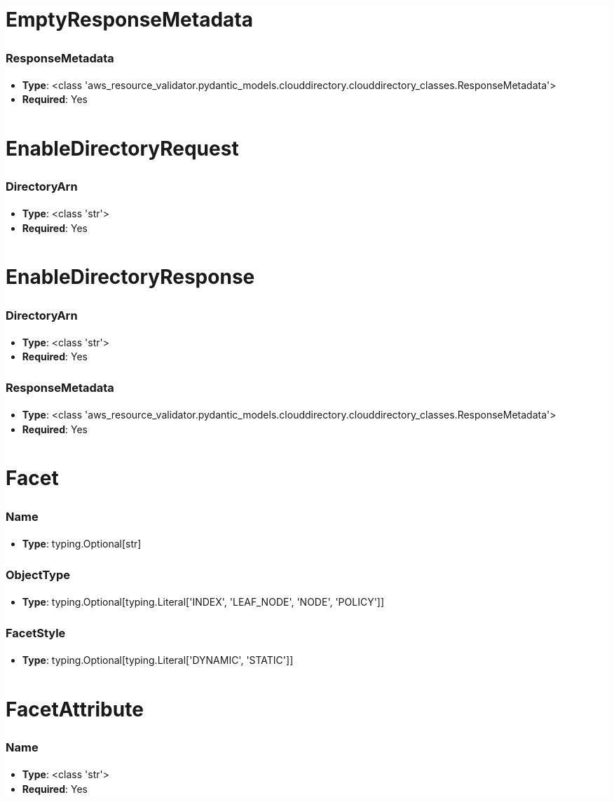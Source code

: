 
# EmptyResponseMetadata

### ResponseMetadata
- **Type**: <class 'aws_resource_validator.pydantic_models.clouddirectory.clouddirectory_classes.ResponseMetadata'>
- **Required**: Yes


# EnableDirectoryRequest

### DirectoryArn
- **Type**: <class 'str'>
- **Required**: Yes


# EnableDirectoryResponse

### DirectoryArn
- **Type**: <class 'str'>
- **Required**: Yes

### ResponseMetadata
- **Type**: <class 'aws_resource_validator.pydantic_models.clouddirectory.clouddirectory_classes.ResponseMetadata'>
- **Required**: Yes


# Facet

### Name
- **Type**: typing.Optional[str]

### ObjectType
- **Type**: typing.Optional[typing.Literal['INDEX', 'LEAF_NODE', 'NODE', 'POLICY']]

### FacetStyle
- **Type**: typing.Optional[typing.Literal['DYNAMIC', 'STATIC']]


# FacetAttribute

### Name
- **Type**: <class 'str'>
- **Required**: Yes
